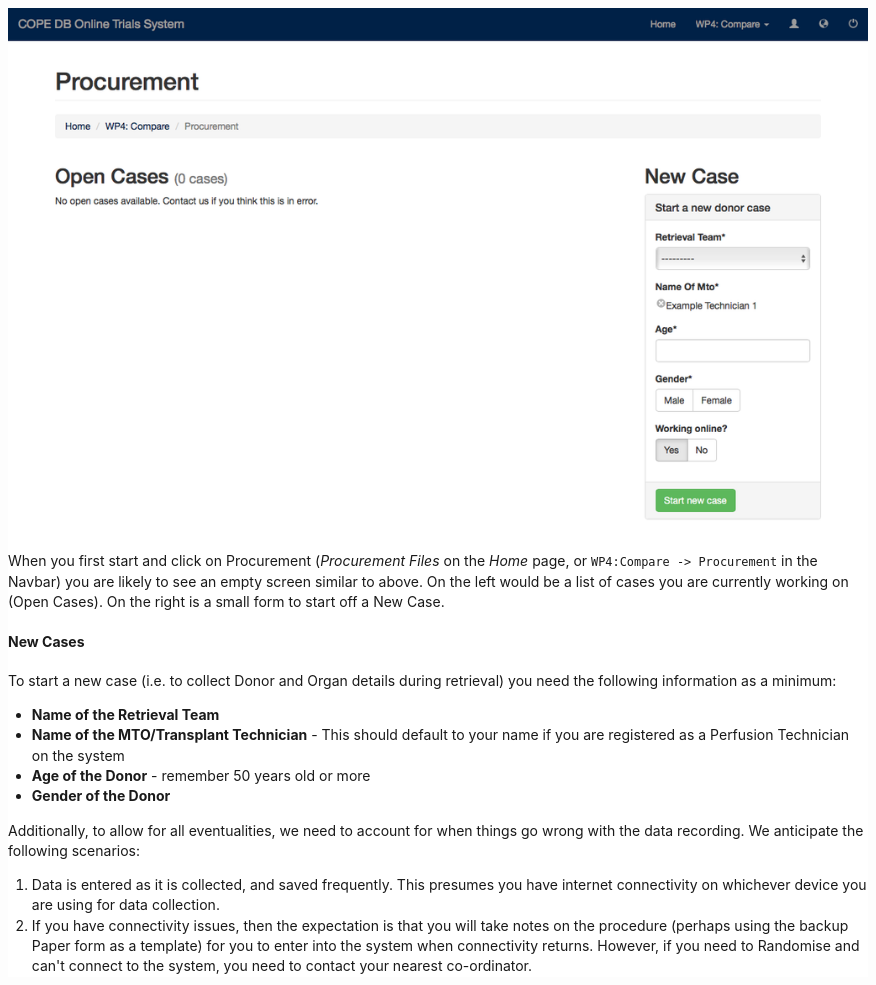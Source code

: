 ![Procurement screenhot showing an emtpy listing](../static/docs/user_manual/screen_procurement_empty.png)

When you first start and click on Procurement (*Procurement Files* on the *Home* page, or `WP4:Compare -> Procurement` in the Navbar) you are likely to see an empty screen similar to above. On the left would be a list of cases you are currently working on (Open Cases). On the right is a small form to start off a New Case.

#### New Cases
To start a new case (i.e. to collect Donor and Organ details during retrieval) you need the following information as a minimum:

* **Name of the Retrieval Team**
* **Name of the MTO/Transplant Technician** - This should default to your name if you are registered as a Perfusion Technician on the system
* **Age of the Donor** - remember 50 years old or more
* **Gender of the Donor**

Additionally, to allow for all eventualities, we need to account for when things go wrong with the data recording. We anticipate the following scenarios:

1. Data is entered as it is collected, and saved frequently. This presumes you have internet connectivity on whichever device you are using for data collection.
2. If you have connectivity issues, then the expectation is that you will take notes on the procedure (perhaps using the backup Paper form as a template) for you to enter into the system when connectivity returns. However, if you need to Randomise and can't connect to the system, you need to contact your nearest co-ordinator.
